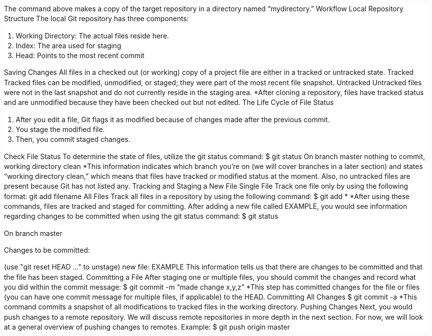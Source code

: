 The command above makes a copy of the target repository in a directory named “mydirectory.”
Workflow
Local Repository Structure
The local Git repository has three components:
1. Working Directory: The actual files reside here.
2. Index: The area used for staging
3. Head: Points to the most recent commit

Saving Changes
All files in a checked out (or working) copy of a project file are either in a tracked or untracked state.
Tracked
Tracked files can be modified, unmodified, or staged; they were part of the most recent file snapshot.
Untracked
Untracked files were not in the last snapshot and do not currently reside in the staging area.
*After cloning a repository, files have tracked status and are unmodified because they have been checked out but not edited.
The Life Cycle of File Status
1. After you edit a file, Git flags it as modified because of changes made after the previous commit.
2. You stage the modified file.
3. Then, you commit staged changes.

Check File Status
To determine the state of files, utilize the git status command:
$ git status
On branch master
nothing to commit, working directory clean
*This information indicates which branch you’re on (we will cover branches in a later section) and states “working directory clean,” which means that files have tracked or modified status at the moment. Also, no untracked files are present because Git has not listed any.
Tracking and Staging a New File
Single File
Track one file only by using the following format:
git add filename
All Files
Track all files in a repository by using the following command:
$ git add *
*After using these commands, files are tracked and staged for committing.
After adding a new file called EXAMPLE, you would see information regarding changes to be committed when using the git status command:
$ git status

On branch master

Changes to be committed:

  (use "git reset HEAD ..." to unstage)
new file: EXAMPLE
This information tells us that there are changes to be committed and that the file has been staged.
Committing a File
After staging one or multiple files, you should commit the changes and record what you did within the commit message:
$ git commit -m “made change x,y,z”
*This step has committed changes for the file or files (you can have one commit message for multiple files, if applicable) to the HEAD.
Committing All Changes
$ git commit -a
*This command commits a snapshot of all modifications to tracked files in the working directory.
Pushing Changes
Next, you would push changes to a remote repository. We will discuss remote repositories in more depth in the next section. For now, we will look at a general overview of pushing changes to remotes.
Example:
$ git push origin master